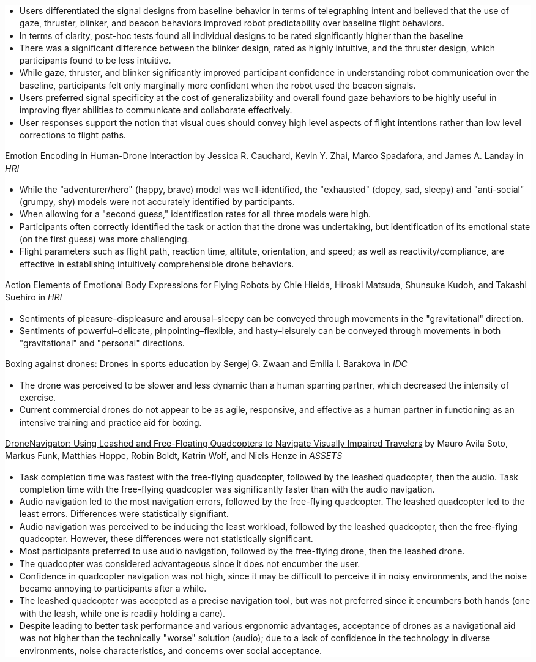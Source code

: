 - Users differentiated the signal designs from baseline behavior in terms of telegraphing intent and believed that the use of gaze, thruster, blinker, and beacon behaviors improved robot predictability over baseline flight behaviors.
- In terms of clarity, post-hoc tests found all individual designs to be rated significantly higher than the baseline
- There was a significant difference between the blinker design, rated as highly intuitive, and the thruster design, which participants found to be less intuitive.
- While gaze, thruster, and blinker significantly improved participant confidence in understanding robot communication over the baseline, participants felt only marginally more confident when the robot used the beacon signals.
- Users preferred signal specificity at the cost of generalizability and overall found gaze behaviors to be highly useful in improving flyer abilities to communicate and collaborate effectively.
- User responses support the notion that visual cues should convey high level aspects of flight intentions rather than low level corrections to flight paths.

[Emotion Encoding in Human-Drone Interaction](2016_Cauchard_EmotionEncoding.md) by Jessica R. Cauchard, Kevin Y. Zhai, Marco Spadafora, and James A. Landay in *HRI*

- While the "adventurer/hero" (happy, brave) model was well-identified, the "exhausted" (dopey, sad, sleepy) and "anti-social" (grumpy, shy) models were not accurately identified by participants.
- When allowing for a "second guess," identification rates for all three models were high.
- Participants often correctly identified the task or action that the drone was undertaking, but identification of its emotional state (on the first guess) was more challenging.
- Flight parameters such as flight path, reaction time, altitute, orientation, and speed; as well as reactivity/compliance, are effective in establishing intuitively comprehensible drone behaviors.

[Action Elements of Emotional Body Expressions for Flying Robots](2016_Hieida_ActionElements.md) by Chie Hieida, Hiroaki Matsuda, Shunsuke Kudoh, and Takashi Suehiro in *HRI*

- Sentiments of pleasure–displeasure and arousal–sleepy can be conveyed through movements in the "gravitational" direction.
- Sentiments of powerful–delicate, pinpointing–flexible, and hasty–leisurely can be conveyed through movements in both "gravitational" and "personal" directions.

[Boxing against drones: Drones in sports education](2016_Zwaan_Boxing.md) by Sergej G. Zwaan and Emilia I. Barakova in *IDC*

- The drone was perceived to be slower and less dynamic than a human sparring partner, which decreased the intensity of exercise.
- Current commercial drones do not appear to be as agile, responsive, and effective as a human partner in functioning as an intensive training and practice aid for boxing.

[DroneNavigator: Using Leashed and Free-Floating Quadcopters to Navigate Visually Impaired Travelers](2017_AvilaSoto_DroneNavigator.md) by Mauro Avila Soto, Markus Funk, Matthias Hoppe, Robin Boldt, Katrin Wolf, and Niels Henze in *ASSETS*

- Task completion time was fastest with the free-flying quadcopter, followed by the leashed quadcopter, then the audio. Task completion time with the free-flying quadcopter was significantly faster than with the audio navigation.
- Audio navigation led to the most navigation errors, followed by the free-flying quadcopter. The leashed quadcopter led to the least errors. Differences were statistically signifiant.
- Audio navigation was perceived to be inducing the least workload, followed by the leashed quadcopter, then the free-flying quadcopter. However, these differences were not statistically significant.
- Most participants preferred to use audio navigation, followed by the free-flying drone, then the leashed drone.
- The quadcopter was considered advantageous since it does not encumber the user.
- Confidence in quadcopter navigation was not high, since it may be difficult to perceive it in noisy environments, and the noise became annoying to participants after a while.
- The leashed quadcopter was accepted as a precise navigation tool, but was not preferred since it encumbers both hands (one with the leash, while one is readily holding a cane).
- Despite leading to better task performance and various ergonomic advantages, acceptance of drones as a navigational aid was not higher than the technically "worse" solution (audio); due to a lack of confidence in the technology in diverse environments, noise characteristics, and concerns over social acceptance.
